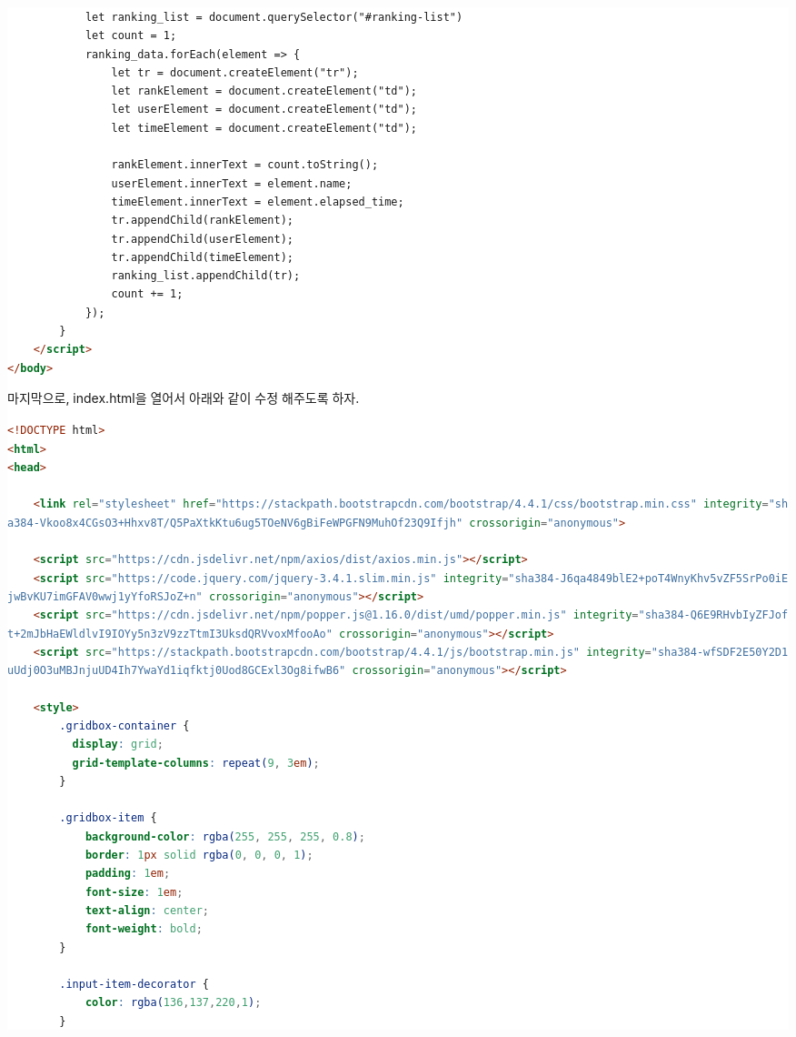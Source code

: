 ```html
            let ranking_list = document.querySelector("#ranking-list")
            let count = 1;
            ranking_data.forEach(element => {
                let tr = document.createElement("tr");
                let rankElement = document.createElement("td");
                let userElement = document.createElement("td");
                let timeElement = document.createElement("td");

                rankElement.innerText = count.toString();
                userElement.innerText = element.name;
                timeElement.innerText = element.elapsed_time;
                tr.appendChild(rankElement);
                tr.appendChild(userElement);
                tr.appendChild(timeElement);
                ranking_list.appendChild(tr);
                count += 1;
            });
        }
    </script>
</body>
```





마지막으로, index.html을 열어서 아래와 같이 수정 해주도록 하자.



```html
<!DOCTYPE html>
<html>
<head>
    
    <link rel="stylesheet" href="https://stackpath.bootstrapcdn.com/bootstrap/4.4.1/css/bootstrap.min.css" integrity="sha384-Vkoo8x4CGsO3+Hhxv8T/Q5PaXtkKtu6ug5TOeNV6gBiFeWPGFN9MuhOf23Q9Ifjh" crossorigin="anonymous">

    <script src="https://cdn.jsdelivr.net/npm/axios/dist/axios.min.js"></script>
    <script src="https://code.jquery.com/jquery-3.4.1.slim.min.js" integrity="sha384-J6qa4849blE2+poT4WnyKhv5vZF5SrPo0iEjwBvKU7imGFAV0wwj1yYfoRSJoZ+n" crossorigin="anonymous"></script>
    <script src="https://cdn.jsdelivr.net/npm/popper.js@1.16.0/dist/umd/popper.min.js" integrity="sha384-Q6E9RHvbIyZFJoft+2mJbHaEWldlvI9IOYy5n3zV9zzTtmI3UksdQRVvoxMfooAo" crossorigin="anonymous"></script>
    <script src="https://stackpath.bootstrapcdn.com/bootstrap/4.4.1/js/bootstrap.min.js" integrity="sha384-wfSDF2E50Y2D1uUdj0O3uMBJnjuUD4Ih7YwaYd1iqfktj0Uod8GCExl3Og8ifwB6" crossorigin="anonymous"></script>

    <style>
        .gridbox-container {
          display: grid;
          grid-template-columns: repeat(9, 3em);
        }

        .gridbox-item {
            background-color: rgba(255, 255, 255, 0.8);
            border: 1px solid rgba(0, 0, 0, 1);
            padding: 1em;
            font-size: 1em;
            text-align: center;
            font-weight: bold;
        }

        .input-item-decorator {
            color: rgba(136,137,220,1);
        }
```